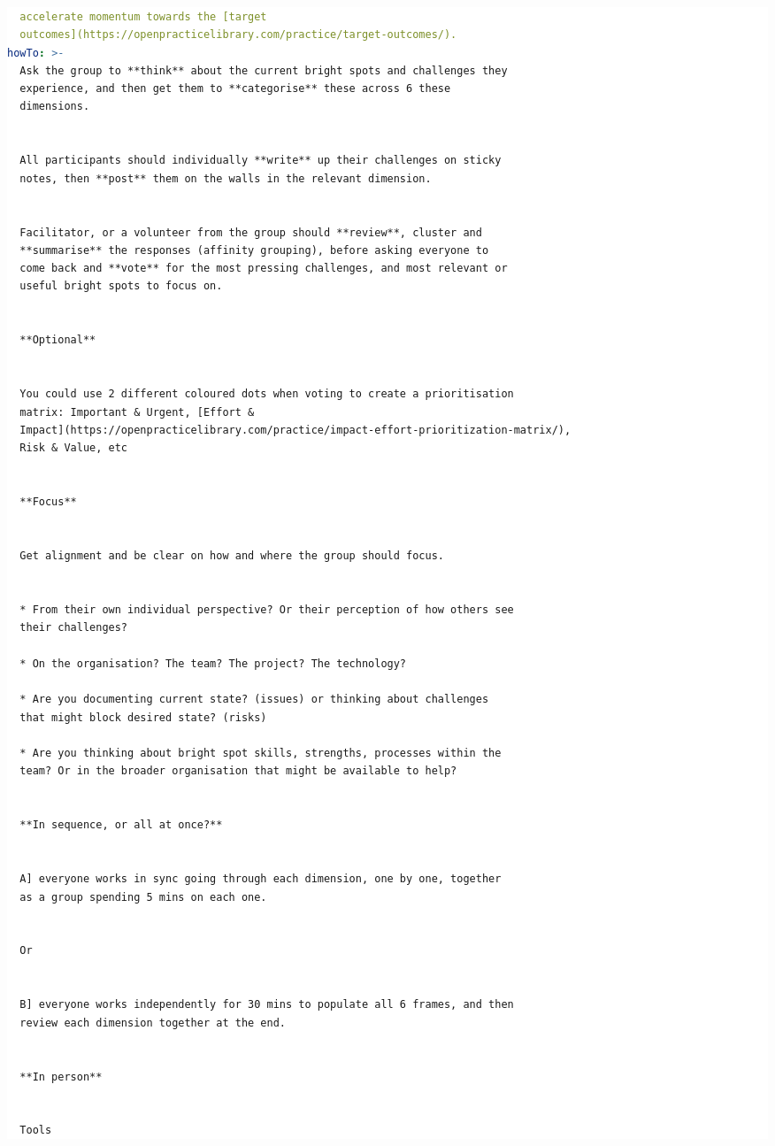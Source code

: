 ```yaml
  accelerate momentum towards the [target
  outcomes](https://openpracticelibrary.com/practice/target-outcomes/).
howTo: >-
  Ask the group to **think** about the current bright spots and challenges they
  experience, and then get them to **categorise** these across 6 these
  dimensions.


  All participants should individually **write** up their challenges on sticky
  notes, then **post** them on the walls in the relevant dimension.


  Facilitator, or a volunteer from the group should **review**, cluster and
  **summarise** the responses (affinity grouping), before asking everyone to
  come back and **vote** for the most pressing challenges, and most relevant or
  useful bright spots to focus on.


  **Optional**


  You could use 2 different coloured dots when voting to create a prioritisation
  matrix: Important & Urgent, [Effort &
  Impact](https://openpracticelibrary.com/practice/impact-effort-prioritization-matrix/),
  Risk & Value, etc


  **Focus**


  Get alignment and be clear on how and where the group should focus.


  * From their own individual perspective? Or their perception of how others see
  their challenges?

  * On the organisation? The team? The project? The technology?

  * Are you documenting current state? (issues) or thinking about challenges
  that might block desired state? (risks)

  * Are you thinking about bright spot skills, strengths, processes within the
  team? Or in the broader organisation that might be available to help?


  **In sequence, or all at once?**


  A] everyone works in sync going through each dimension, one by one, together
  as a group spending 5 mins on each one.


  Or


  B] everyone works independently for 30 mins to populate all 6 frames, and then
  review each dimension together at the end.


  **In person**


  Tools
```
